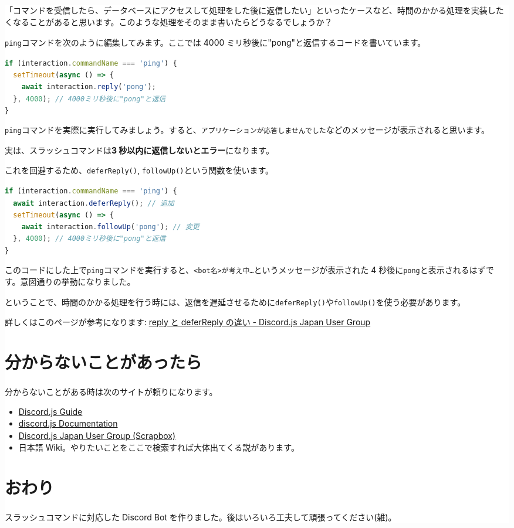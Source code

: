 「コマンドを受信したら、データベースにアクセスして処理をした後に返信したい」といったケースなど、時間のかかる処理を実装したくなることがあると思います。このような処理をそのまま書いたらどうなるでしょうか？

`ping`コマンドを次のように編集してみます。ここでは 4000 ミリ秒後に"pong"と返信するコードを書いています。

```typescript
if (interaction.commandName === 'ping') {
  setTimeout(async () => {
    await interaction.reply('pong');
  }, 4000); // 4000ミリ秒後に"pong"と返信
}
```

`ping`コマンドを実際に実行してみましょう。すると、`アプリケーションが応答しませんでした`などのメッセージが表示されると思います。

実は、スラッシュコマンドは**3 秒以内に返信しないとエラー**になります。

これを回避するため、`deferReply()`, `followUp()`という関数を使います。

```typescript
if (interaction.commandName === 'ping') {
  await interaction.deferReply(); // 追加
  setTimeout(async () => {
    await interaction.followUp('pong'); // 変更
  }, 4000); // 4000ミリ秒後に"pong"と返信
}
```

このコードにした上で`ping`コマンドを実行すると、`<bot名>が考え中…`というメッセージが表示された 4 秒後に`pong`と表示されるはずです。意図通りの挙動になりました。

ということで、時間のかかる処理を行う時には、返信を遅延させるために`deferReply()`や`followUp()`を使う必要があります。

詳しくはこのページが参考になります: [reply と deferReply の違い - Discord.js Japan User Group](https://scrapbox.io/discordjs-japan/reply%E3%81%A8deferReply%E3%81%AE%E9%81%95%E3%81%84)

# 分からないことがあったら

分からないことがある時は次のサイトが頼りになります。

- [Discord.js Guide](https://discordjs.guide/#before-you-begin)
- [discord.js Documentation](https://discord.js.org/#/docs/discord.js/stable/general/welcome)
- [Discord.js Japan User Group (Scrapbox)](https://scrapbox.io/discordjs-japan/)
- 日本語 Wiki。やりたいことをここで検索すれば大体出てくる説があります。

# おわり

スラッシュコマンドに対応した Discord Bot を作りました。後はいろいろ工夫して頑張ってください(雑)。

